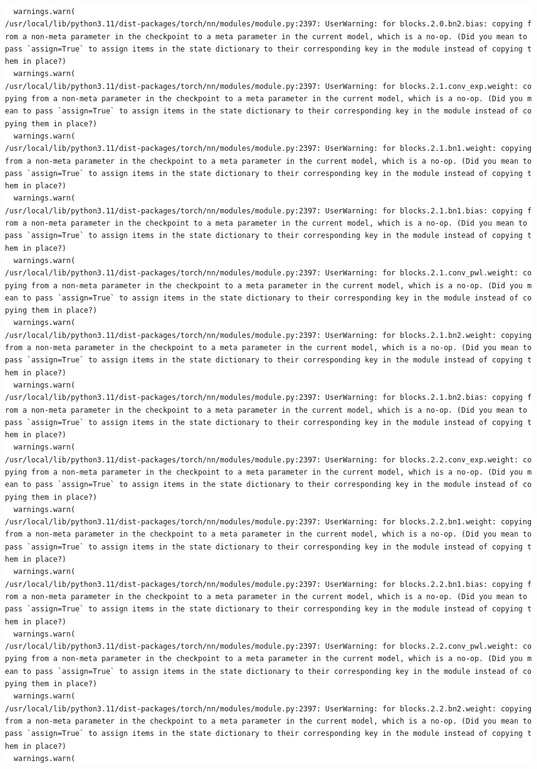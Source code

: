       warnings.warn(
    /usr/local/lib/python3.11/dist-packages/torch/nn/modules/module.py:2397: UserWarning: for blocks.2.0.bn2.bias: copying from a non-meta parameter in the checkpoint to a meta parameter in the current model, which is a no-op. (Did you mean to pass `assign=True` to assign items in the state dictionary to their corresponding key in the module instead of copying them in place?)
      warnings.warn(
    /usr/local/lib/python3.11/dist-packages/torch/nn/modules/module.py:2397: UserWarning: for blocks.2.1.conv_exp.weight: copying from a non-meta parameter in the checkpoint to a meta parameter in the current model, which is a no-op. (Did you mean to pass `assign=True` to assign items in the state dictionary to their corresponding key in the module instead of copying them in place?)
      warnings.warn(
    /usr/local/lib/python3.11/dist-packages/torch/nn/modules/module.py:2397: UserWarning: for blocks.2.1.bn1.weight: copying from a non-meta parameter in the checkpoint to a meta parameter in the current model, which is a no-op. (Did you mean to pass `assign=True` to assign items in the state dictionary to their corresponding key in the module instead of copying them in place?)
      warnings.warn(
    /usr/local/lib/python3.11/dist-packages/torch/nn/modules/module.py:2397: UserWarning: for blocks.2.1.bn1.bias: copying from a non-meta parameter in the checkpoint to a meta parameter in the current model, which is a no-op. (Did you mean to pass `assign=True` to assign items in the state dictionary to their corresponding key in the module instead of copying them in place?)
      warnings.warn(
    /usr/local/lib/python3.11/dist-packages/torch/nn/modules/module.py:2397: UserWarning: for blocks.2.1.conv_pwl.weight: copying from a non-meta parameter in the checkpoint to a meta parameter in the current model, which is a no-op. (Did you mean to pass `assign=True` to assign items in the state dictionary to their corresponding key in the module instead of copying them in place?)
      warnings.warn(
    /usr/local/lib/python3.11/dist-packages/torch/nn/modules/module.py:2397: UserWarning: for blocks.2.1.bn2.weight: copying from a non-meta parameter in the checkpoint to a meta parameter in the current model, which is a no-op. (Did you mean to pass `assign=True` to assign items in the state dictionary to their corresponding key in the module instead of copying them in place?)
      warnings.warn(
    /usr/local/lib/python3.11/dist-packages/torch/nn/modules/module.py:2397: UserWarning: for blocks.2.1.bn2.bias: copying from a non-meta parameter in the checkpoint to a meta parameter in the current model, which is a no-op. (Did you mean to pass `assign=True` to assign items in the state dictionary to their corresponding key in the module instead of copying them in place?)
      warnings.warn(
    /usr/local/lib/python3.11/dist-packages/torch/nn/modules/module.py:2397: UserWarning: for blocks.2.2.conv_exp.weight: copying from a non-meta parameter in the checkpoint to a meta parameter in the current model, which is a no-op. (Did you mean to pass `assign=True` to assign items in the state dictionary to their corresponding key in the module instead of copying them in place?)
      warnings.warn(
    /usr/local/lib/python3.11/dist-packages/torch/nn/modules/module.py:2397: UserWarning: for blocks.2.2.bn1.weight: copying from a non-meta parameter in the checkpoint to a meta parameter in the current model, which is a no-op. (Did you mean to pass `assign=True` to assign items in the state dictionary to their corresponding key in the module instead of copying them in place?)
      warnings.warn(
    /usr/local/lib/python3.11/dist-packages/torch/nn/modules/module.py:2397: UserWarning: for blocks.2.2.bn1.bias: copying from a non-meta parameter in the checkpoint to a meta parameter in the current model, which is a no-op. (Did you mean to pass `assign=True` to assign items in the state dictionary to their corresponding key in the module instead of copying them in place?)
      warnings.warn(
    /usr/local/lib/python3.11/dist-packages/torch/nn/modules/module.py:2397: UserWarning: for blocks.2.2.conv_pwl.weight: copying from a non-meta parameter in the checkpoint to a meta parameter in the current model, which is a no-op. (Did you mean to pass `assign=True` to assign items in the state dictionary to their corresponding key in the module instead of copying them in place?)
      warnings.warn(
    /usr/local/lib/python3.11/dist-packages/torch/nn/modules/module.py:2397: UserWarning: for blocks.2.2.bn2.weight: copying from a non-meta parameter in the checkpoint to a meta parameter in the current model, which is a no-op. (Did you mean to pass `assign=True` to assign items in the state dictionary to their corresponding key in the module instead of copying them in place?)
      warnings.warn(